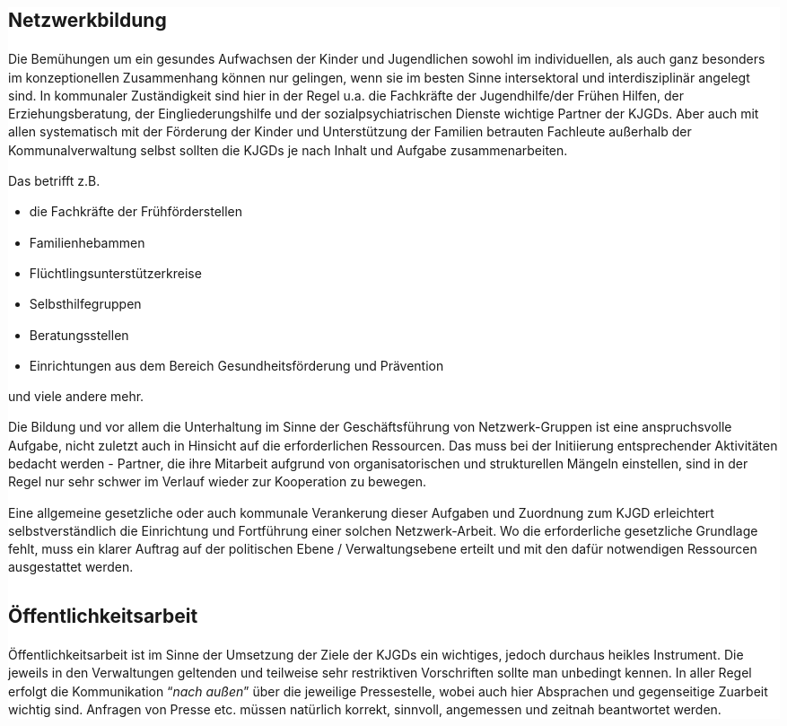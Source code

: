 ## Netzwerkbildung

Die Bemühungen um ein gesundes Aufwachsen der Kinder und Jugendlichen
sowohl im individuellen, als auch ganz besonders im konzeptionellen
Zusammenhang können nur gelingen, wenn sie im besten Sinne intersektoral
und interdisziplinär angelegt sind. In kommunaler Zuständigkeit sind
hier in der Regel u.a. die Fachkräfte der Jugendhilfe/der Frühen Hilfen,
der Erziehungsberatung, der Eingliederungshilfe und der
sozialpsychiatrischen Dienste wichtige Partner der KJGDs. Aber auch mit
allen systematisch mit der Förderung der Kinder und Unterstützung der
Familien betrauten Fachleute außerhalb der Kommunalverwaltung selbst
sollten die KJGDs je nach Inhalt und Aufgabe zusammenarbeiten. 

Das betrifft z.B. 

  - die Fachkräfte der Frühförderstellen

  - Familienhebammen

  - Flüchtlingsunterstützerkreise

  - Selbsthilfegruppen

  - Beratungsstellen

  - Einrichtungen aus dem Bereich Gesundheitsförderung und Prävention

und viele andere mehr. 

Die Bildung und vor allem die Unterhaltung im Sinne der Geschäftsführung
von Netzwerk-Gruppen ist eine anspruchsvolle Aufgabe, nicht zuletzt auch
in Hinsicht auf die erforderlichen Ressourcen. Das muss bei der
Initiierung entsprechender Aktivitäten bedacht werden - Partner, die
ihre Mitarbeit aufgrund von organisatorischen und strukturellen Mängeln
einstellen, sind in der Regel nur sehr schwer im Verlauf wieder zur
Kooperation zu bewegen.

Eine allgemeine gesetzliche oder auch kommunale Verankerung dieser
Aufgaben und Zuordnung zum KJGD erleichtert selbstverständlich die
Einrichtung und Fortführung einer solchen Netzwerk-Arbeit. Wo die
erforderliche gesetzliche Grundlage fehlt, muss ein klarer Auftrag auf
der politischen Ebene / Verwaltungsebene erteilt und mit den dafür
notwendigen Ressourcen ausgestattet werden.

## Öffentlichkeitsarbeit

Öffentlichkeitsarbeit ist im Sinne der Umsetzung der Ziele der KJGDs ein
wichtiges, jedoch durchaus heikles Instrument. Die jeweils in den
Verwaltungen geltenden und teilweise sehr restriktiven Vorschriften
sollte man unbedingt kennen. In aller Regel erfolgt die Kommunikation
“*nach außen*” über die jeweilige Pressestelle, wobei auch hier
Absprachen und gegenseitige Zuarbeit wichtig sind. Anfragen von Presse
etc. müssen natürlich korrekt, sinnvoll, angemessen und zeitnah
beantwortet werden.
